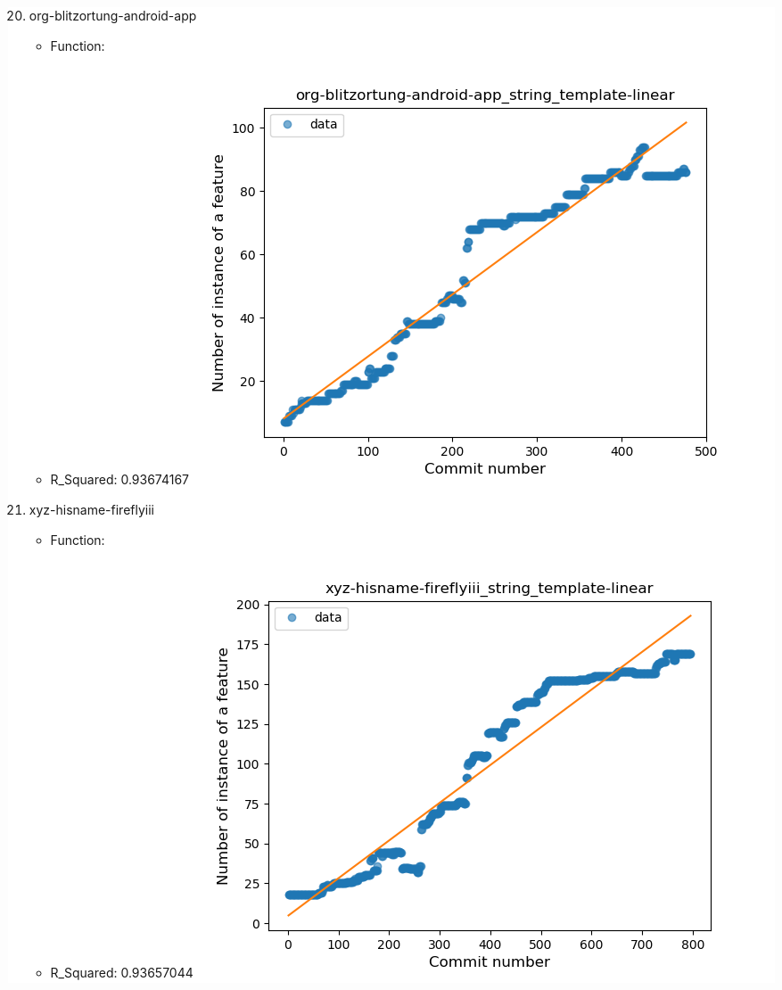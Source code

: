 20. org-blitzortung-android-app

	*  Function: ![equation](http://latex.codecogs.com/svg.latex?0.196649x%20&plus;%208.055055)
	* R_Squared: 0.93674167
 ![org-blitzortung-android-appstring_template](../plots/org-blitzortung-android-app_string_template_T1.png)

21. xyz-hisname-fireflyiii

	*  Function: ![equation](http://latex.codecogs.com/svg.latex?0.236512x%20&plus;%204.61572)
	* R_Squared: 0.93657044
 ![xyz-hisname-fireflyiiistring_template](../plots/xyz-hisname-fireflyiii_string_template_T1.png)
